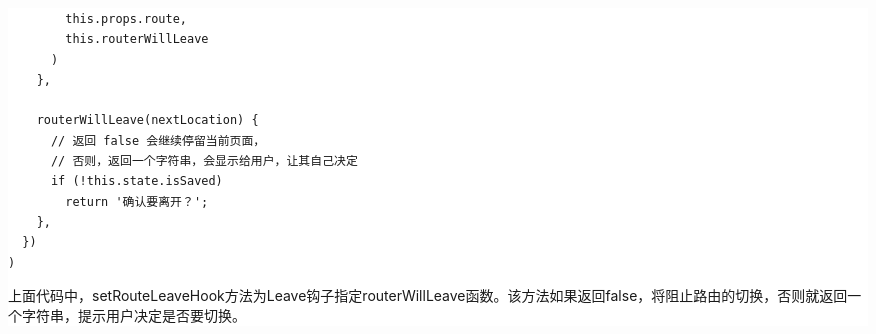 ```
        this.props.route, 
        this.routerWillLeave
      )
    },

    routerWillLeave(nextLocation) {
      // 返回 false 会继续停留当前页面，
      // 否则，返回一个字符串，会显示给用户，让其自己决定
      if (!this.state.isSaved)
        return '确认要离开？';
    },
  })
)
```
上面代码中，setRouteLeaveHook方法为Leave钩子指定routerWillLeave函数。该方法如果返回false，将阻止路由的切换，否则就返回一个字符串，提示用户决定是否要切换。

